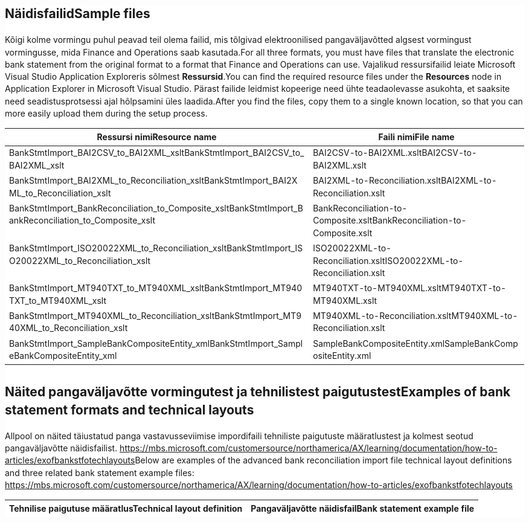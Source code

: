 ## <a name="sample-files"></a><span data-ttu-id="9902e-109">Näidisfailid</span><span class="sxs-lookup"><span data-stu-id="9902e-109">Sample files</span></span>
<span data-ttu-id="9902e-110">Kõigi kolme vormingu puhul peavad teil olema failid, mis tõlgivad elektroonilised pangaväljavõtted algsest vormingust vormingusse, mida Finance and Operations saab kasutada.</span><span class="sxs-lookup"><span data-stu-id="9902e-110">For all three formats, you must have files that translate the electronic bank statement from the original format to a format that Finance and Operations can use.</span></span> <span data-ttu-id="9902e-111">Vajalikud ressursifailid leiate Microsoft Visual Studio Application Exploreris sõlmest **Ressursid**.</span><span class="sxs-lookup"><span data-stu-id="9902e-111">You can find the required resource files under the **Resources** node in Application Explorer in Microsoft Visual Studio.</span></span> <span data-ttu-id="9902e-112">Pärast failide leidmist kopeerige need ühte teadaolevasse asukohta, et saaksite need seadistusprotsessi ajal hõlpsamini üles laadida.</span><span class="sxs-lookup"><span data-stu-id="9902e-112">After you find the files, copy them to a single known location, so that you can more easily upload them during the setup process.</span></span>

| <span data-ttu-id="9902e-113">Ressursi nimi</span><span class="sxs-lookup"><span data-stu-id="9902e-113">Resource name</span></span>                                           | <span data-ttu-id="9902e-114">Faili nimi</span><span class="sxs-lookup"><span data-stu-id="9902e-114">File name</span></span>                            |
|---------------------------------------------------------|--------------------------------------|
| <span data-ttu-id="9902e-115">BankStmtImport\_BAI2CSV\_to\_BAI2XML\_xslt</span><span class="sxs-lookup"><span data-stu-id="9902e-115">BankStmtImport\_BAI2CSV\_to\_BAI2XML\_xslt</span></span>              | <span data-ttu-id="9902e-116">BAI2CSV-to-BAI2XML.xslt</span><span class="sxs-lookup"><span data-stu-id="9902e-116">BAI2CSV-to-BAI2XML.xslt</span></span>              |
| <span data-ttu-id="9902e-117">BankStmtImport\_BAI2XML\_to\_Reconciliation\_xslt</span><span class="sxs-lookup"><span data-stu-id="9902e-117">BankStmtImport\_BAI2XML\_to\_Reconciliation\_xslt</span></span>       | <span data-ttu-id="9902e-118">BAI2XML-to-Reconciliation.xslt</span><span class="sxs-lookup"><span data-stu-id="9902e-118">BAI2XML-to-Reconciliation.xslt</span></span>       |
| <span data-ttu-id="9902e-119">BankStmtImport\_BankReconciliation\_to\_Composite\_xslt</span><span class="sxs-lookup"><span data-stu-id="9902e-119">BankStmtImport\_BankReconciliation\_to\_Composite\_xslt</span></span> | <span data-ttu-id="9902e-120">BankReconciliation-to-Composite.xslt</span><span class="sxs-lookup"><span data-stu-id="9902e-120">BankReconciliation-to-Composite.xslt</span></span> |
| <span data-ttu-id="9902e-121">BankStmtImport\_ISO20022XML\_to\_Reconciliation\_xslt</span><span class="sxs-lookup"><span data-stu-id="9902e-121">BankStmtImport\_ISO20022XML\_to\_Reconciliation\_xslt</span></span>   | <span data-ttu-id="9902e-122">ISO20022XML-to-Reconciliation.xslt</span><span class="sxs-lookup"><span data-stu-id="9902e-122">ISO20022XML-to-Reconciliation.xslt</span></span>   |
| <span data-ttu-id="9902e-123">BankStmtImport\_MT940TXT\_to\_MT940XML\_xslt</span><span class="sxs-lookup"><span data-stu-id="9902e-123">BankStmtImport\_MT940TXT\_to\_MT940XML\_xslt</span></span>            | <span data-ttu-id="9902e-124">MT940TXT-to-MT940XML.xslt</span><span class="sxs-lookup"><span data-stu-id="9902e-124">MT940TXT-to-MT940XML.xslt</span></span>            |
| <span data-ttu-id="9902e-125">BankStmtImport\_MT940XML\_to\_Reconciliation\_xslt</span><span class="sxs-lookup"><span data-stu-id="9902e-125">BankStmtImport\_MT940XML\_to\_Reconciliation\_xslt</span></span>      | <span data-ttu-id="9902e-126">MT940XML-to-Reconciliation.xslt</span><span class="sxs-lookup"><span data-stu-id="9902e-126">MT940XML-to-Reconciliation.xslt</span></span>      |
| <span data-ttu-id="9902e-127">BankStmtImport\_SampleBankCompositeEntity\_xml</span><span class="sxs-lookup"><span data-stu-id="9902e-127">BankStmtImport\_SampleBankCompositeEntity\_xml</span></span>          | <span data-ttu-id="9902e-128">SampleBankCompositeEntity.xml</span><span class="sxs-lookup"><span data-stu-id="9902e-128">SampleBankCompositeEntity.xml</span></span>        |

## <a name="examples-of-bank-statement-formats-and-technical-layouts"></a><span data-ttu-id="9902e-129">Näited pangaväljavõtte vormingutest ja tehnilistest paigutustest</span><span class="sxs-lookup"><span data-stu-id="9902e-129">Examples of bank statement formats and technical layouts</span></span>
<span data-ttu-id="9902e-130">Allpool on näited täiustatud panga vastavusseviimise impordifaili tehniliste paigutuste määratlustest ja kolmest seotud pangaväljavõtte näidisfailist. https://mbs.microsoft.com/customersource/northamerica/AX/learning/documentation/how-to-articles/exofbankstfotechlayouts</span><span class="sxs-lookup"><span data-stu-id="9902e-130">Below are examples of the advanced bank reconciliation import file technical layout definitions and three related bank statement example files: https://mbs.microsoft.com/customersource/northamerica/AX/learning/documentation/how-to-articles/exofbankstfotechlayouts</span></span>  

| <span data-ttu-id="9902e-131">Tehnilise paigutuse määratlus</span><span class="sxs-lookup"><span data-stu-id="9902e-131">Technical layout definition</span></span>                             | <span data-ttu-id="9902e-132">Pangaväljavõtte näidisfail</span><span class="sxs-lookup"><span data-stu-id="9902e-132">Bank statement example file</span></span>          |
|---------------------------------------------------------|--------------------------------------|